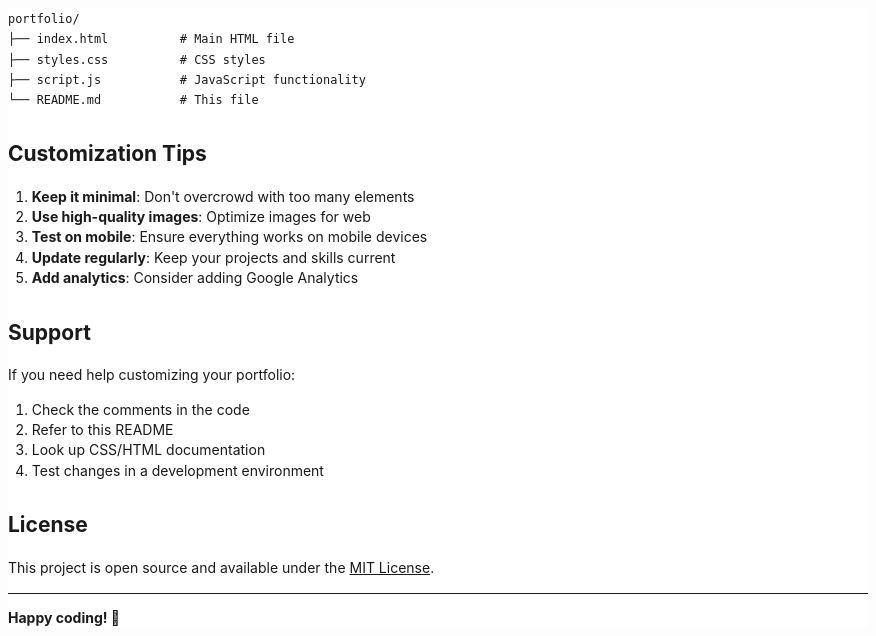 ```
portfolio/
├── index.html          # Main HTML file
├── styles.css          # CSS styles
├── script.js           # JavaScript functionality
└── README.md           # This file
```

## Customization Tips

1. **Keep it minimal**: Don't overcrowd with too many elements
2. **Use high-quality images**: Optimize images for web
3. **Test on mobile**: Ensure everything works on mobile devices
4. **Update regularly**: Keep your projects and skills current
5. **Add analytics**: Consider adding Google Analytics

## Support

If you need help customizing your portfolio:

1. Check the comments in the code
2. Refer to this README
3. Look up CSS/HTML documentation
4. Test changes in a development environment

## License

This project is open source and available under the [MIT License](LICENSE).

---

**Happy coding! 🚀** 